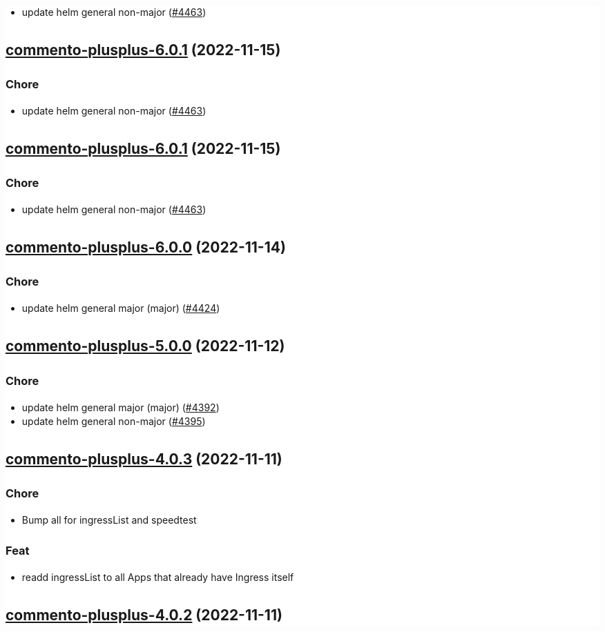 - update helm general non-major ([#4463](https://github.com/truecharts/charts/issues/4463))

## [commento-plusplus-6.0.1](https://github.com/truecharts/charts/compare/commento-plusplus-6.0.0...commento-plusplus-6.0.1) (2022-11-15)

### Chore

- update helm general non-major ([#4463](https://github.com/truecharts/charts/issues/4463))

## [commento-plusplus-6.0.1](https://github.com/truecharts/charts/compare/commento-plusplus-6.0.0...commento-plusplus-6.0.1) (2022-11-15)

### Chore

- update helm general non-major ([#4463](https://github.com/truecharts/charts/issues/4463))

## [commento-plusplus-6.0.0](https://github.com/truecharts/charts/compare/commento-plusplus-5.0.0...commento-plusplus-6.0.0) (2022-11-14)

### Chore

- update helm general major (major) ([#4424](https://github.com/truecharts/charts/issues/4424))

## [commento-plusplus-5.0.0](https://github.com/truecharts/charts/compare/commento-plusplus-4.0.3...commento-plusplus-5.0.0) (2022-11-12)

### Chore

- update helm general major (major) ([#4392](https://github.com/truecharts/charts/issues/4392))
- update helm general non-major ([#4395](https://github.com/truecharts/charts/issues/4395))

## [commento-plusplus-4.0.3](https://github.com/truecharts/charts/compare/commento-plusplus-4.0.2...commento-plusplus-4.0.3) (2022-11-11)

### Chore

- Bump all for ingressList and speedtest

### Feat

- readd ingressList to all Apps that already have Ingress itself

## [commento-plusplus-4.0.2](https://github.com/truecharts/charts/compare/commento-plusplus-4.0.0...commento-plusplus-4.0.2) (2022-11-11)
